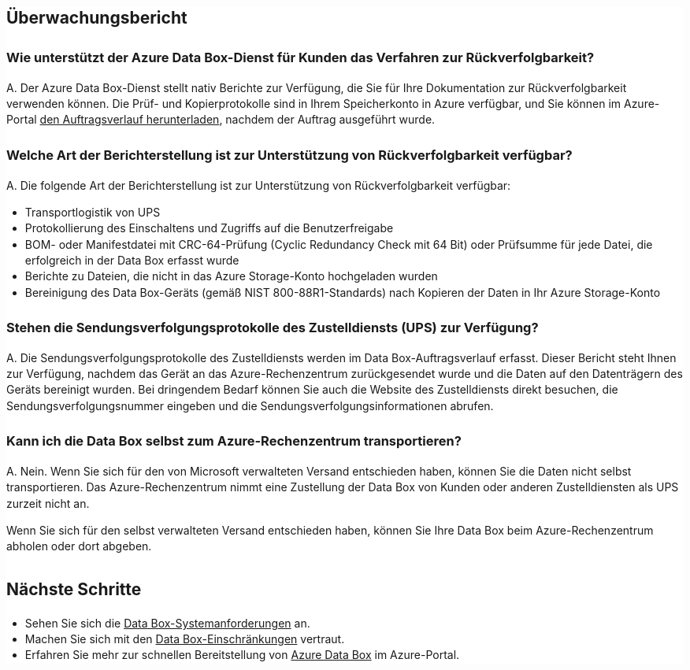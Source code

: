 ## <a name="audit-report"></a>Überwachungsbericht

### <a name="how-does-azure-data-box-service-help-support-customers-chain-of-custody-procedure"></a>Wie unterstützt der Azure Data Box-Dienst für Kunden das Verfahren zur Rückverfolgbarkeit?
A.  Der Azure Data Box-Dienst stellt nativ Berichte zur Verfügung, die Sie für Ihre Dokumentation zur Rückverfolgbarkeit verwenden können. Die Prüf- und Kopierprotokolle sind in Ihrem Speicherkonto in Azure verfügbar, und Sie können im Azure-Portal [den Auftragsverlauf herunterladen](data-box-portal-admin.md#download-order-history), nachdem der Auftrag ausgeführt wurde.


### <a name="what-type-of-reporting-is-available-to-support-chain-of-custody"></a>Welche Art der Berichterstellung ist zur Unterstützung von Rückverfolgbarkeit verfügbar?
A.  Die folgende Art der Berichterstellung ist zur Unterstützung von Rückverfolgbarkeit verfügbar:

- Transportlogistik von UPS
- Protokollierung des Einschaltens und Zugriffs auf die Benutzerfreigabe
- BOM- oder Manifestdatei mit CRC-64-Prüfung (Cyclic Redundancy Check mit 64 Bit) oder Prüfsumme für jede Datei, die erfolgreich in der Data Box erfasst wurde
- Berichte zu Dateien, die nicht in das Azure Storage-Konto hochgeladen wurden
- Bereinigung des Data Box-Geräts (gemäß NIST 800-88R1-Standards) nach Kopieren der Daten in Ihr Azure Storage-Konto

### <a name="are-the-carrier-tracking-logs-from-ups-available"></a>Stehen die Sendungsverfolgungsprotokolle des Zustelldiensts (UPS) zur Verfügung? 
A.  Die Sendungsverfolgungsprotokolle des Zustelldiensts werden im Data Box-Auftragsverlauf erfasst. Dieser Bericht steht Ihnen zur Verfügung, nachdem das Gerät an das Azure-Rechenzentrum zurückgesendet wurde und die Daten auf den Datenträgern des Geräts bereinigt wurden. Bei dringendem Bedarf können Sie auch die Website des Zustelldiensts direkt besuchen, die Sendungsverfolgungsnummer eingeben und die Sendungsverfolgungsinformationen abrufen.

### <a name="can-i-transport-the-data-box-to-azure-datacenter"></a>Kann ich die Data Box selbst zum Azure-Rechenzentrum transportieren? 
A.  Nein. Wenn Sie sich für den von Microsoft verwalteten Versand entschieden haben, können Sie die Daten nicht selbst transportieren. Das Azure-Rechenzentrum nimmt eine Zustellung der Data Box von Kunden oder anderen Zustelldiensten als UPS zurzeit nicht an.

Wenn Sie sich für den selbst verwalteten Versand entschieden haben, können Sie Ihre Data Box beim Azure-Rechenzentrum abholen oder dort abgeben.


## <a name="next-steps"></a>Nächste Schritte

- Sehen Sie sich die [Data Box-Systemanforderungen](data-box-system-requirements.md) an.
- Machen Sie sich mit den [Data Box-Einschränkungen](data-box-limits.md) vertraut.
- Erfahren Sie mehr zur schnellen Bereitstellung von [Azure Data Box](data-box-quickstart-portal.md) im Azure-Portal.
